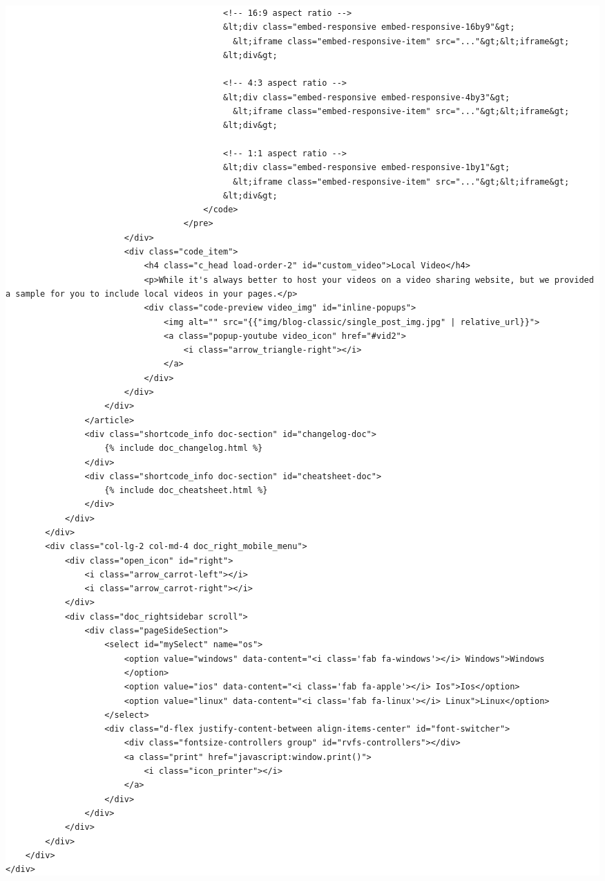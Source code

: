 
                                                <!-- 16:9 aspect ratio -->
                                                &lt;div class="embed-responsive embed-responsive-16by9"&gt;
                                                  &lt;iframe class="embed-responsive-item" src="..."&gt;&lt;iframe&gt;
                                                &lt;div&gt;

                                                <!-- 4:3 aspect ratio -->
                                                &lt;div class="embed-responsive embed-responsive-4by3"&gt;
                                                  &lt;iframe class="embed-responsive-item" src="..."&gt;&lt;iframe&gt;
                                                &lt;div&gt;

                                                <!-- 1:1 aspect ratio -->
                                                &lt;div class="embed-responsive embed-responsive-1by1"&gt;
                                                  &lt;iframe class="embed-responsive-item" src="..."&gt;&lt;iframe&gt;
                                                &lt;div&gt;
                                            </code>
                                        </pre>
                            </div>
                            <div class="code_item">
                                <h4 class="c_head load-order-2" id="custom_video">Local Video</h4>
                                <p>While it's always better to host your videos on a video sharing website, but we provided a sample for you to include local videos in your pages.</p>
                                <div class="code-preview video_img" id="inline-popups">
                                    <img alt="" src="{{"img/blog-classic/single_post_img.jpg" | relative_url}}">
                                    <a class="popup-youtube video_icon" href="#vid2">
                                        <i class="arrow_triangle-right"></i>
                                    </a>
                                </div>
                            </div>
                        </div>
                    </article>
                    <div class="shortcode_info doc-section" id="changelog-doc">
                        {% include doc_changelog.html %}
                    </div>
                    <div class="shortcode_info doc-section" id="cheatsheet-doc">
                        {% include doc_cheatsheet.html %}
                    </div>
                </div>
            </div>
            <div class="col-lg-2 col-md-4 doc_right_mobile_menu">
                <div class="open_icon" id="right">
                    <i class="arrow_carrot-left"></i>
                    <i class="arrow_carrot-right"></i>
                </div>
                <div class="doc_rightsidebar scroll">
                    <div class="pageSideSection">
                        <select id="mySelect" name="os">
                            <option value="windows" data-content="<i class='fab fa-windows'></i> Windows">Windows
                            </option>
                            <option value="ios" data-content="<i class='fab fa-apple'></i> Ios">Ios</option>
                            <option value="linux" data-content="<i class='fab fa-linux'></i> Linux">Linux</option>
                        </select>
                        <div class="d-flex justify-content-between align-items-center" id="font-switcher">
                            <div class="fontsize-controllers group" id="rvfs-controllers"></div>
                            <a class="print" href="javascript:window.print()">
                                <i class="icon_printer"></i>
                            </a>
                        </div>
                    </div>
                </div>
            </div>
        </div>
    </div>
</section>

